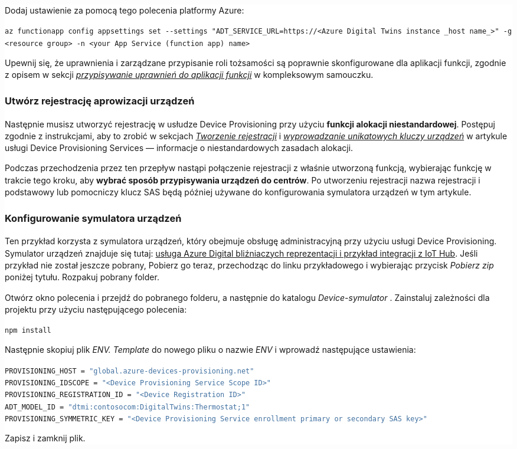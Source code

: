 Dodaj ustawienie za pomocą tego polecenia platformy Azure:

```azurecli-interactive
az functionapp config appsettings set --settings "ADT_SERVICE_URL=https://<Azure Digital Twins instance _host name_>" -g <resource group> -n <your App Service (function app) name>
```

Upewnij się, że uprawnienia i zarządzane przypisanie roli tożsamości są poprawnie skonfigurowane dla aplikacji funkcji, zgodnie z opisem w sekcji [*przypisywanie uprawnień do aplikacji funkcji*](tutorial-end-to-end.md#assign-permissions-to-the-function-app) w kompleksowym samouczku.

### <a name="create-device-provisioning-enrollment"></a>Utwórz rejestrację aprowizacji urządzeń

Następnie musisz utworzyć rejestrację w usłudze Device Provisioning przy użyciu **funkcji alokacji niestandardowej**. Postępuj zgodnie z instrukcjami, aby to zrobić w sekcjach [*Tworzenie rejestracji*](../iot-dps/how-to-use-custom-allocation-policies.md#create-the-enrollment) i [*wyprowadzanie unikatowych kluczy urządzeń*](../iot-dps/how-to-use-custom-allocation-policies.md#derive-unique-device-keys) w artykule usługi Device Provisioning Services — informacje o niestandardowych zasadach alokacji.

Podczas przechodzenia przez ten przepływ nastąpi połączenie rejestracji z właśnie utworzoną funkcją, wybierając funkcję w trakcie tego kroku, aby **wybrać sposób przypisywania urządzeń do centrów**. Po utworzeniu rejestracji nazwa rejestracji i podstawowy lub pomocniczy klucz SAS będą później używane do konfigurowania symulatora urządzeń w tym artykule.

### <a name="set-up-the-device-simulator"></a>Konfigurowanie symulatora urządzeń

Ten przykład korzysta z symulatora urządzeń, który obejmuje obsługę administracyjną przy użyciu usługi Device Provisioning. Symulator urządzeń znajduje się tutaj: [usługa Azure Digital bliźniaczych reprezentacji i przykład integracji z IoT Hub](/samples/azure-samples/digital-twins-iothub-integration/adt-iothub-provision-sample/). Jeśli przykład nie został jeszcze pobrany, Pobierz go teraz, przechodząc do linku przykładowego i wybierając przycisk *Pobierz zip* poniżej tytułu. Rozpakuj pobrany folder.

Otwórz okno polecenia i przejdź do pobranego folderu, a następnie do katalogu *Device-symulator* . Zainstaluj zależności dla projektu przy użyciu następującego polecenia:

```cmd
npm install
```

Następnie skopiuj plik *ENV. Template* do nowego pliku o nazwie *ENV* i wprowadź następujące ustawienia:

```cmd
PROVISIONING_HOST = "global.azure-devices-provisioning.net"
PROVISIONING_IDSCOPE = "<Device Provisioning Service Scope ID>"
PROVISIONING_REGISTRATION_ID = "<Device Registration ID>"
ADT_MODEL_ID = "dtmi:contosocom:DigitalTwins:Thermostat;1"
PROVISIONING_SYMMETRIC_KEY = "<Device Provisioning Service enrollment primary or secondary SAS key>"
```

Zapisz i zamknij plik.
